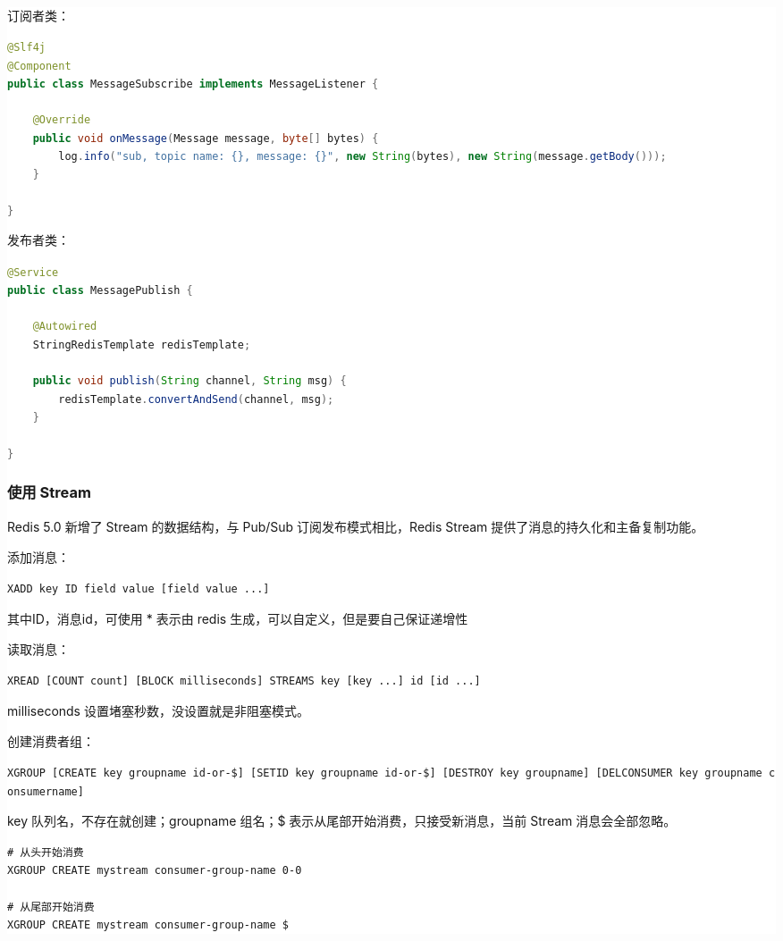 订阅者类：
```java
@Slf4j
@Component
public class MessageSubscribe implements MessageListener {

    @Override
    public void onMessage(Message message, byte[] bytes) {
        log.info("sub, topic name: {}, message: {}", new String(bytes), new String(message.getBody()));
    }

}
```

发布者类：
```java
@Service
public class MessagePublish {

    @Autowired
    StringRedisTemplate redisTemplate;

    public void publish(String channel, String msg) {
        redisTemplate.convertAndSend(channel, msg);
    }

}
```

### 使用 Stream

Redis 5.0 新增了 Stream 的数据结构，与 Pub/Sub 订阅发布模式相比，Redis Stream 提供了消息的持久化和主备复制功能。

添加消息：
```
XADD key ID field value [field value ...] 
```
其中ID，消息id，可使用 * 表示由 redis 生成，可以自定义，但是要自己保证递增性

读取消息：
```
XREAD [COUNT count] [BLOCK milliseconds] STREAMS key [key ...] id [id ...]
```
milliseconds 设置堵塞秒数，没设置就是非阻塞模式。

创建消费者组：
```
XGROUP [CREATE key groupname id-or-$] [SETID key groupname id-or-$] [DESTROY key groupname] [DELCONSUMER key groupname consumername]
```
key 队列名，不存在就创建；groupname 组名；$ 表示从尾部开始消费，只接受新消息，当前 Stream 消息会全部忽略。
```
# 从头开始消费
XGROUP CREATE mystream consumer-group-name 0-0  

# 从尾部开始消费
XGROUP CREATE mystream consumer-group-name $
```
